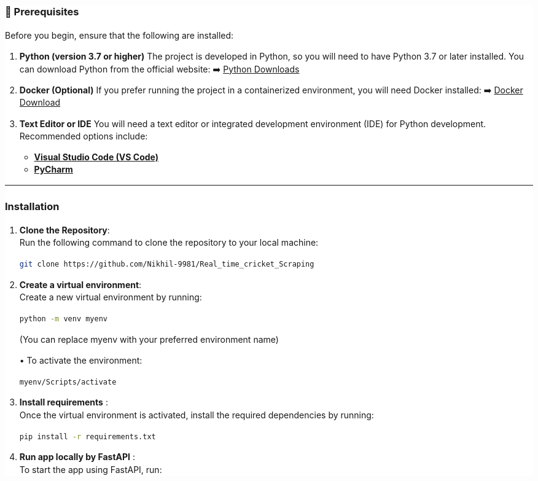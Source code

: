 ### 🔧 Prerequisites

   Before you begin, ensure that the following are installed:

1. **Python (version 3.7 or higher)**
   The project is developed in Python, so you will need to have Python 3.7 or later installed.
   You can download Python from the official website:
   ➡️ [Python Downloads](https://www.python.org/downloads/)

2. **Docker (Optional)**
   If you prefer running the project in a containerized environment, you will need Docker installed:
   ➡️ [Docker Download](https://www.docker.com/get-started)



4. **Text Editor or IDE**
   You will need a text editor or integrated development environment (IDE) for Python development. Recommended options include:

   - **[Visual Studio Code (VS Code)](https://code.visualstudio.com/Download)**
   - **[PyCharm](https://www.jetbrains.com/pycharm/download/)**

---


### Installation

1. **Clone the Repository**:  <br>
   Run the following command to clone the repository to your local machine:
   ```bash
   git clone https://github.com/Nikhil-9981/Real_time_cricket_Scraping
   ```

2. **Create a virtual environment**: <br>
    Create a new virtual environment by running:
      ```bash
      python -m venv myenv
      ```

      (You can replace myenv with your preferred environment name)


      •  To activate the environment:
      ```bash
      myenv/Scripts/activate
      ```
3. **Install requirements** : <br>
Once the virtual environment is activated, install the required dependencies by running:

   ```bash
   pip install -r requirements.txt
   ```





6. **Run app locally by FastAPI**  : <br>
To start the app using FastAPI, run:

